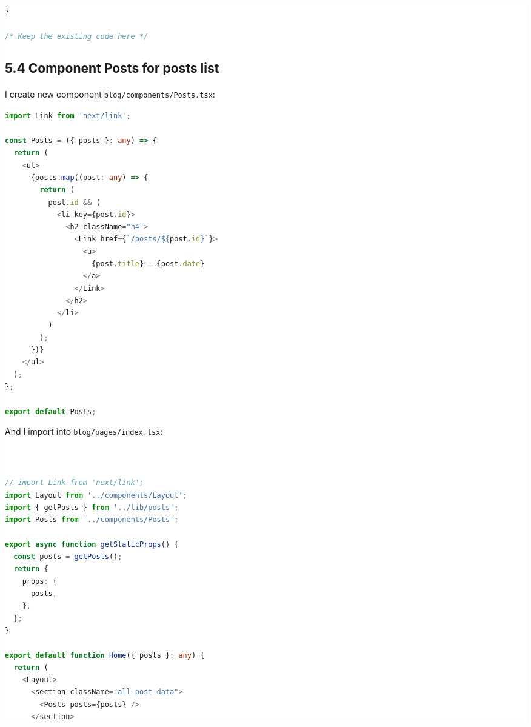 ```typescript
}

/* Keep the existing code here */
```

## 5.4 Component Posts for posts list

I create new component `blog/components/Posts.tsx`:

```typescript
import Link from 'next/link';

const Posts = ({ posts }: any) => {
  return (
    <ul>
      {posts.map((post: any) => {
        return (
          post.id && (
            <li key={post.id}>
              <h2 className="h4">
                <Link href={`/posts/${post.id}`}>
                  <a>
                    {post.title} - {post.date}
                  </a>
                </Link>
              </h2>
            </li>
          )
        );
      })}
    </ul>
  );
};

export default Posts;
```

And I import into `blog/pages/index.tsx`:

<div class="hljs-wrapper">
<div class="hljs-lines" style="top: calc(1.26em * 3 + 10px);height: calc(1.26em * 1);"></div>
<div class="hljs-lines" style="top: calc(1.26em * 18 + 10px);height: calc(1.26em * 1);"></div>
</div>

```typescript
// import Link from 'next/link';
import Layout from '../components/Layout';
import { getPosts } from '../lib/posts';
import Posts from '../components/Posts';

export async function getStaticProps() {
  const posts = getPosts();
  return {
    props: {
      posts,
    },
  };
}

export default function Home({ posts }: any) {
  return (
    <Layout>
      <section className="all-post-data">
        <Posts posts={posts} />
      </section>
```